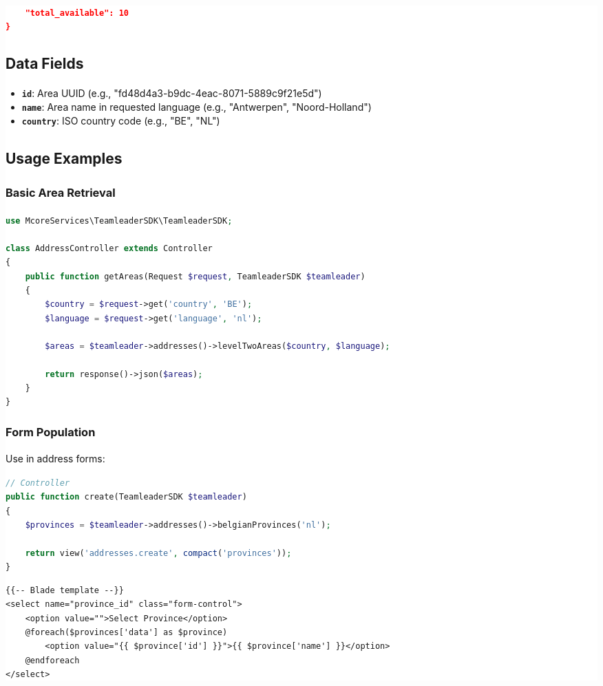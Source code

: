 ```json
    "total_available": 10
}
```

## Data Fields

- **`id`**: Area UUID (e.g., "fd48d4a3-b9dc-4eac-8071-5889c9f21e5d")
- **`name`**: Area name in requested language (e.g., "Antwerpen", "Noord-Holland")
- **`country`**: ISO country code (e.g., "BE", "NL")

## Usage Examples

### Basic Area Retrieval

```php
use McoreServices\TeamleaderSDK\TeamleaderSDK;

class AddressController extends Controller
{
    public function getAreas(Request $request, TeamleaderSDK $teamleader)
    {
        $country = $request->get('country', 'BE');
        $language = $request->get('language', 'nl');
        
        $areas = $teamleader->addresses()->levelTwoAreas($country, $language);
        
        return response()->json($areas);
    }
}
```

### Form Population

Use in address forms:

```php
// Controller
public function create(TeamleaderSDK $teamleader)
{
    $provinces = $teamleader->addresses()->belgianProvinces('nl');
    
    return view('addresses.create', compact('provinces'));
}
```

```blade
{{-- Blade template --}}
<select name="province_id" class="form-control">
    <option value="">Select Province</option>
    @foreach($provinces['data'] as $province)
        <option value="{{ $province['id'] }}">{{ $province['name'] }}</option>
    @endforeach
</select>
```
